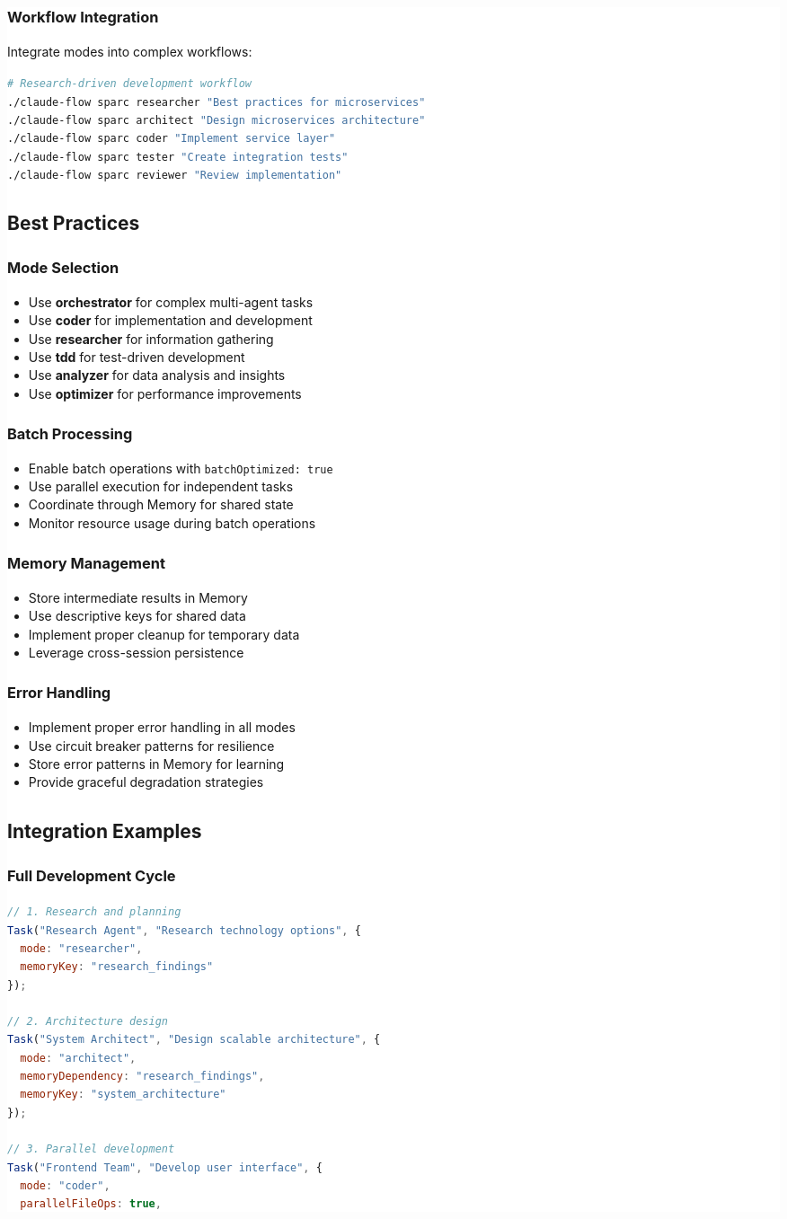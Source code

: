 ### Workflow Integration
Integrate modes into complex workflows:

```bash
# Research-driven development workflow
./claude-flow sparc researcher "Best practices for microservices"
./claude-flow sparc architect "Design microservices architecture"
./claude-flow sparc coder "Implement service layer"
./claude-flow sparc tester "Create integration tests"
./claude-flow sparc reviewer "Review implementation"
```

## Best Practices

### Mode Selection
- Use **orchestrator** for complex multi-agent tasks
- Use **coder** for implementation and development
- Use **researcher** for information gathering
- Use **tdd** for test-driven development
- Use **analyzer** for data analysis and insights
- Use **optimizer** for performance improvements

### Batch Processing
- Enable batch operations with `batchOptimized: true`
- Use parallel execution for independent tasks
- Coordinate through Memory for shared state
- Monitor resource usage during batch operations

### Memory Management
- Store intermediate results in Memory
- Use descriptive keys for shared data
- Implement proper cleanup for temporary data
- Leverage cross-session persistence

### Error Handling
- Implement proper error handling in all modes
- Use circuit breaker patterns for resilience
- Store error patterns in Memory for learning
- Provide graceful degradation strategies

## Integration Examples

### Full Development Cycle
```javascript
// 1. Research and planning
Task("Research Agent", "Research technology options", {
  mode: "researcher",
  memoryKey: "research_findings"
});

// 2. Architecture design
Task("System Architect", "Design scalable architecture", {
  mode: "architect",
  memoryDependency: "research_findings",
  memoryKey: "system_architecture"
});

// 3. Parallel development
Task("Frontend Team", "Develop user interface", {
  mode: "coder",
  parallelFileOps: true,
```
